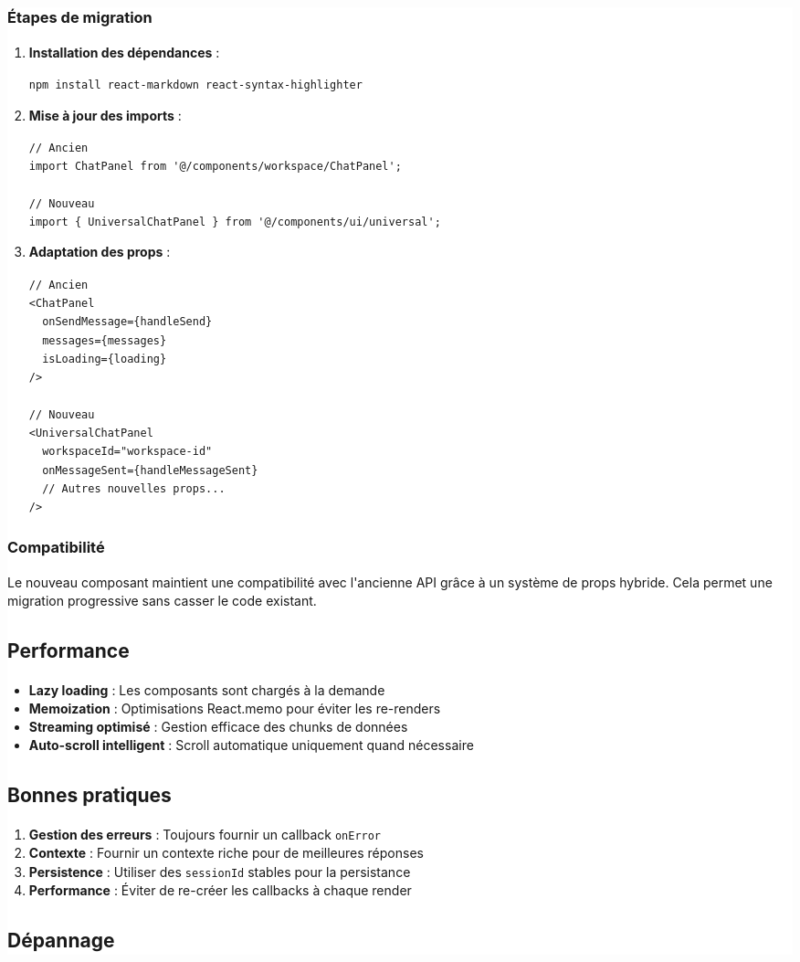 ### Étapes de migration

1. **Installation des dépendances** :
   ```bash
   npm install react-markdown react-syntax-highlighter
   ```

2. **Mise à jour des imports** :
   ```tsx
   // Ancien
   import ChatPanel from '@/components/workspace/ChatPanel';
   
   // Nouveau
   import { UniversalChatPanel } from '@/components/ui/universal';
   ```

3. **Adaptation des props** :
   ```tsx
   // Ancien
   <ChatPanel
     onSendMessage={handleSend}
     messages={messages}
     isLoading={loading}
   />
   
   // Nouveau
   <UniversalChatPanel
     workspaceId="workspace-id"
     onMessageSent={handleMessageSent}
     // Autres nouvelles props...
   />
   ```

### Compatibilité

Le nouveau composant maintient une compatibilité avec l'ancienne API grâce à un système de props hybride. Cela permet une migration progressive sans casser le code existant.

## Performance

- **Lazy loading** : Les composants sont chargés à la demande
- **Memoization** : Optimisations React.memo pour éviter les re-renders
- **Streaming optimisé** : Gestion efficace des chunks de données
- **Auto-scroll intelligent** : Scroll automatique uniquement quand nécessaire

## Bonnes pratiques

1. **Gestion des erreurs** : Toujours fournir un callback `onError`
2. **Contexte** : Fournir un contexte riche pour de meilleures réponses
3. **Persistence** : Utiliser des `sessionId` stables pour la persistance
4. **Performance** : Éviter de re-créer les callbacks à chaque render

## Dépannage
